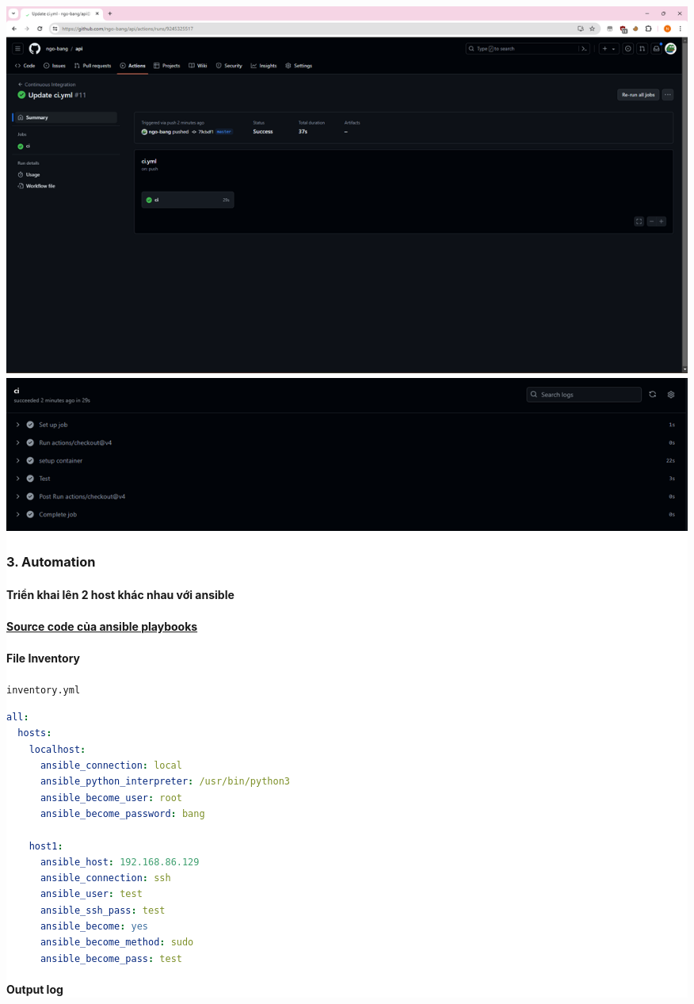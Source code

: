 ![ci2](image/ci2.png)
![ci3](image/ci3.png)
### 3. Automation
#### Triển khai lên 2 host khác nhau với ansible
#### [Source code của ansible playbooks](https://github.com/ngo-bang/ansible)
#### File Inventory
`inventory.yml`
```yml
all:
  hosts:
    localhost:
      ansible_connection: local
      ansible_python_interpreter: /usr/bin/python3
      ansible_become_user: root
      ansible_become_password: bang

    host1:
      ansible_host: 192.168.86.129
      ansible_connection: ssh
      ansible_user: test
      ansible_ssh_pass: test
      ansible_become: yes 
      ansible_become_method: sudo
      ansible_become_pass: test
```
#### Output log